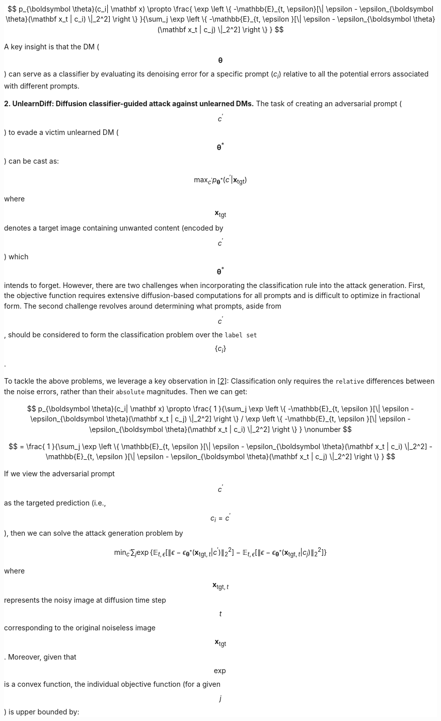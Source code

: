 $$
  p_{\boldsymbol \theta}(c_i| \mathbf x) \propto   \frac{  \exp \left \{ -\mathbb{E}_{t, \epsilon}[\| \epsilon - \epsilon_{\boldsymbol \theta}(\mathbf x_t | c_i) \|_2^2] \right \} }{\sum_j  \exp \left \{ -\mathbb{E}_{t, \epsilon }[\| \epsilon - \epsilon_{\boldsymbol \theta}(\mathbf x_t | c_j) \|_2^2] \right \}  }
$$

A key insight is that the DM ($$\boldsymbol \theta$$) can serve as a classifier by evaluating its denoising error for a specific prompt ($c_i$) relative to all the potential errors associated with different prompts.

**2. UnlearnDiff: Diffusion classifier-guided attack against unlearned DMs.**
The task of creating an adversarial prompt ($$c^\prime$$) to evade a victim unlearned DM ($$\boldsymbol \theta^*$$) can be cast as:

$$
  \max_{c^\prime} p_{\boldsymbol \theta^*}(c^\prime | \mathbf x_\mathrm{tgt})
$$

where $$\mathbf{x}_\mathrm{tgt}$$ denotes a target image containing unwanted content (encoded by $$c^\prime$$) which $$\boldsymbol \theta^*$$ intends to forget.
However, there are two challenges when incorporating the classification rule into the attack generation.
First, the objective function requires extensive diffusion-based computations for all prompts and is difficult to optimize in fractional form. The second challenge revolves around determining what prompts, aside from $$c^\prime$$, should be considered to form the classification problem over the `label set` $$\{ c_i \}$$. 

To tackle the above problems, we leverage a key observation in 
 [[2](#refer-anchor-2)]:  Classification only requires the `relative` differences  between the noise errors, rather than their `absolute` magnitudes. Then we can get:
 
$$
  p_{\boldsymbol \theta}(c_i| \mathbf x)   \propto   \frac{ 1 }{\sum_j  \exp \left \{ -\mathbb{E}_{t, \epsilon }[\| \epsilon - \epsilon_{\boldsymbol \theta}(\mathbf x_t | c_j) \|_2^2] \right \} / \exp \left \{ -\mathbb{E}_{t, \epsilon }[\| \epsilon - \epsilon_{\boldsymbol \theta}(\mathbf x_t | c_i) \|_2^2] \right \}  } \nonumber 
$$

$$
  = \frac{ 1 }{\sum_j  \exp \left \{ \mathbb{E}_{t, \epsilon }[\| \epsilon - \epsilon_{\boldsymbol \theta}(\mathbf x_t | c_i) \|_2^2] -\mathbb{E}_{t, \epsilon }[\| \epsilon - \epsilon_{\boldsymbol \theta}(\mathbf x_t | c_j) \|_2^2] \right \}    }
$$

If we view the adversarial prompt $$c^\prime$$ as the targeted prediction (i.e., $$c_i = c^\prime$$), then we can solve the attack generation problem by

$$
  \min_{c^\prime}  \sum_j  \exp \left \{ \mathbb{E}_{t, \epsilon }[\| \epsilon - \epsilon_{\boldsymbol \theta^*}(\mathbf x_{\mathrm{tgt},t} | c^\prime) \|_2^2] -\mathbb{E}_{t, \epsilon }[\| \epsilon - \epsilon_{\boldsymbol \theta^*}(\mathbf x_{\mathrm{tgt},t} | c_j) \|_2^2]
  \right \}
$$

where $$\mathbf x_{\mathrm{tgt},t}$$ represents the noisy image at diffusion time step $$t$$ corresponding to the original noiseless image $$\mathbf{x}_{\mathrm{tgt}}$$. 
Moreover, given that $$\exp$$ is a convex function, the individual objective function (for a given $$j$$) is upper bounded by:
